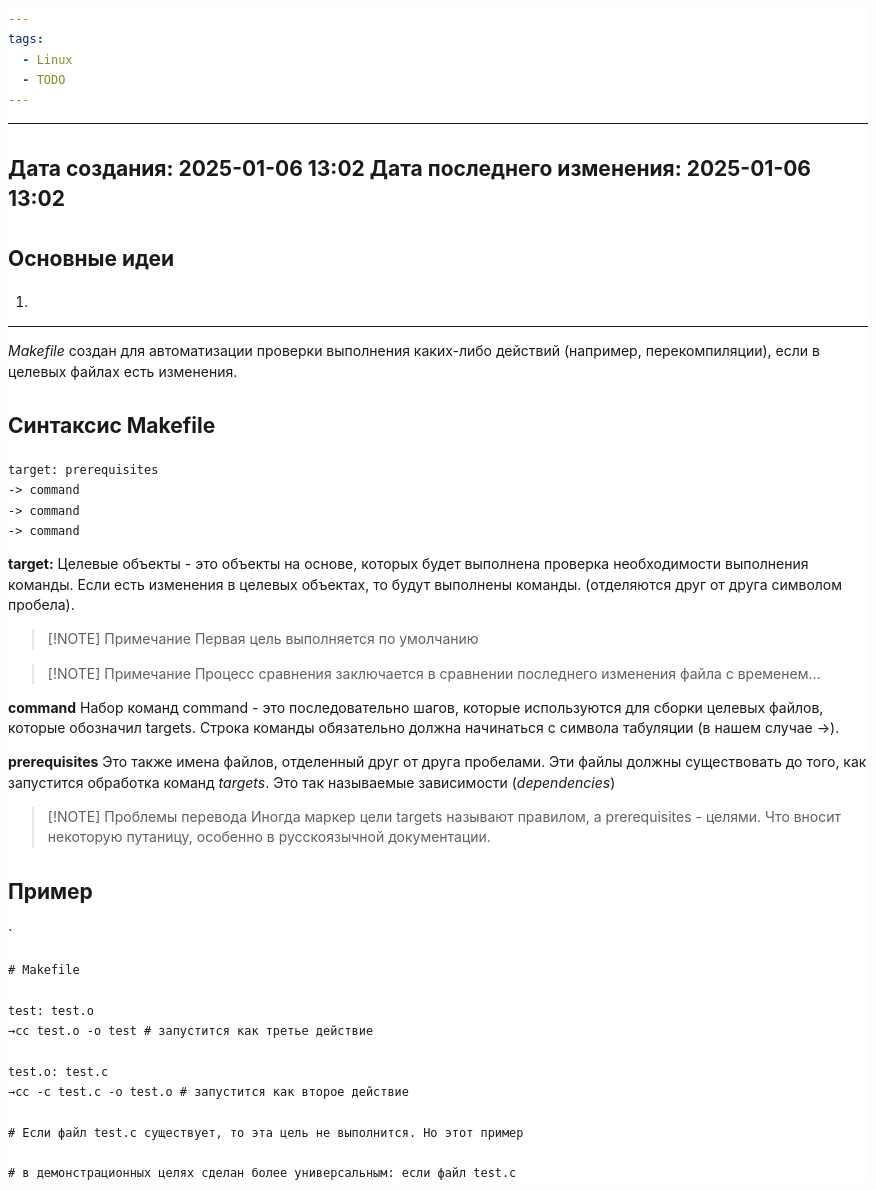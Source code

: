 ```yaml
---
tags:
  - Linux
  - TODO
---
```

---
Дата создания: 2025-01-06 13:02
Дата последнего изменения: 2025-01-06 13:02
---
## Основные идеи
1) 
---
*Makefile* создан для автоматизации проверки выполнения каких-либо действий (например, перекомпиляции), если в целевых файлах есть изменения. 

## Синтаксис Makefile

``` 
target: prerequisites
-> command
-> command
-> command
```

**target:** Целевые объекты - это объекты на основе, которых будет выполнена проверка необходимости выполнения команды. Если есть изменения в целевых объектах, то будут выполнены команды. (отделяются друг от друга символом пробела).

> [!NOTE] Примечание
> Первая цель выполняется по умолчанию

> [!NOTE] Примечание
> Процесс сравнения заключается в сравнении последнего изменения файла с временем...


**command** Набор команд command - это последовательно шагов, которые используются для сборки целевых файлов, которые обозначил targets. Строка команды обязательно должна начинаться с символа табуляции (в нашем случае ->).

**prerequisites** Это также имена файлов, отделенный друг от друга пробелами. Эти файлы должны существовать до того, как запустится обработка команд *targets*. Это так называемые зависимости (*dependencies*)


> [!NOTE] Проблемы перевода
> Иногда маркер цели targets называют правилом, а prerequisites - целями. Что вносит некоторую путаницу, особенно в русскоязычной документации.

## Пример 
`
``` shell
# Makefile

test: test.o
→cc test.o -o test # запустится как третье действие

test.o: test.c
→cc -c test.c -o test.o # запустится как второе действие

# Если файл test.c существует, то эта цель не выполнится. Но этот пример

# в демонстрационных целях сделан более универсальным: если файл test.c

```